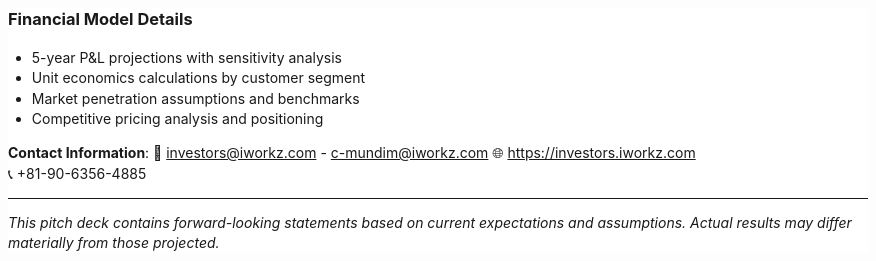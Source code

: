 ### Financial Model Details
- 5-year P&L projections with sensitivity analysis
- Unit economics calculations by customer segment
- Market penetration assumptions and benchmarks
- Competitive pricing analysis and positioning

**Contact Information**:
📧 investors@iworkz.com - c-mundim@iworkz.com
🌐 https://investors.iworkz.com  
📞 +81-90-6356-4885

---

*This pitch deck contains forward-looking statements based on current expectations and assumptions. Actual results may differ materially from those projected.*